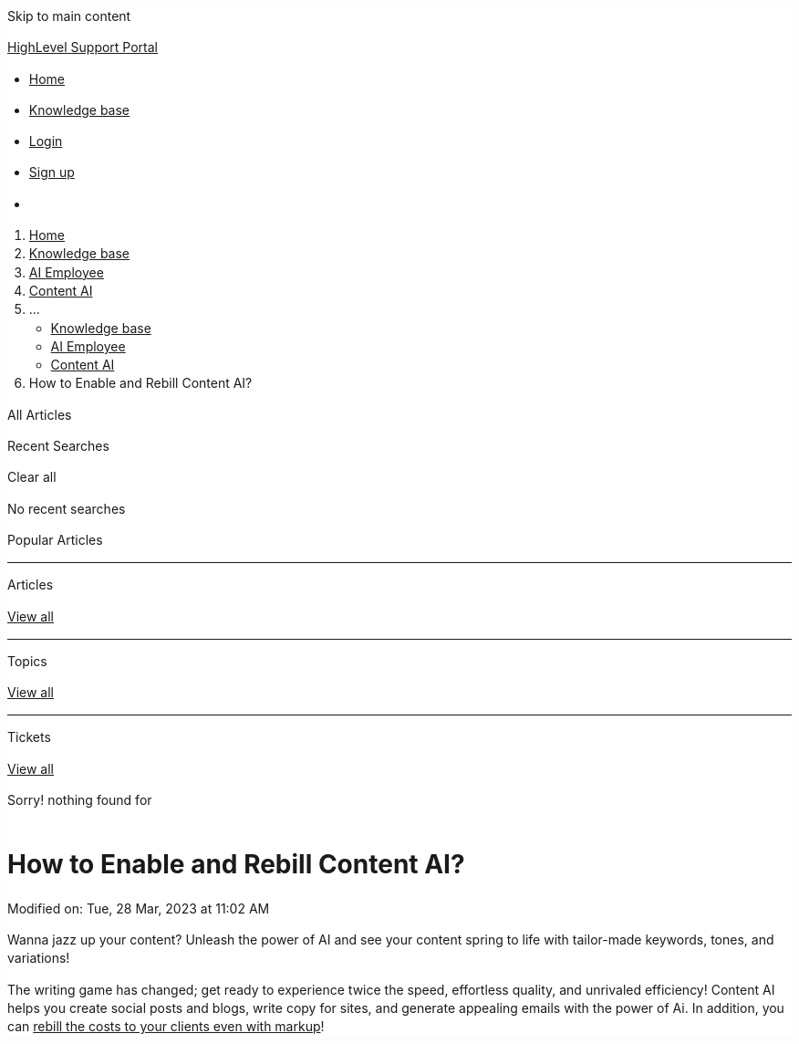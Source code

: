 Skip to main content

[ HighLevel Support Portal ](https://help.gohighlevel.com)

  * [ Home ](/support/home)
  * [ Knowledge base ](/support/solutions)

  * [Login](/support/login)
  * [Sign up](/support/signup)
  * 

  1. [Home](/support/home)
  2. [Knowledge base](/support/solutions)
  3. [AI Employee](/support/solutions/155000000184)
  4. [Content AI](/support/solutions/folders/155000000937)
  5. ... 
     * [Knowledge base](/support/solutions)
     * [AI Employee](/support/solutions/155000000184)
     * [Content AI](/support/solutions/folders/155000000937)
  6. How to Enable and Rebill Content AI?

All  Articles 

Recent Searches

Clear all

No recent searches

Popular Articles

* * *

Articles

[View all](/support/search/solutions)

* * *

Topics

[View all](/support/search/topics)

* * *

Tickets

[View all](/support/search/tickets)

Sorry! nothing found for   

# How to Enable and Rebill Content AI?

Modified on: Tue, 28 Mar, 2023 at 11:02 AM

Wanna jazz up your content? Unleash the power of AI and see your content spring to life with tailor-made keywords, tones, and variations!   

The writing game has changed; get ready to experience twice the speed, effortless quality, and unrivaled efficiency! Content AI helps you create social posts and blogs, write copy for sites, and generate appealing emails with the power of Ai. In addition, you can [rebill the costs to your clients even with markup](https://help.gohighlevel.com/a/solutions/articles/48001234826/edit?portalId=48000045315#Re-billing-the-costs-to-your-clients-and-making-a-profit)!
